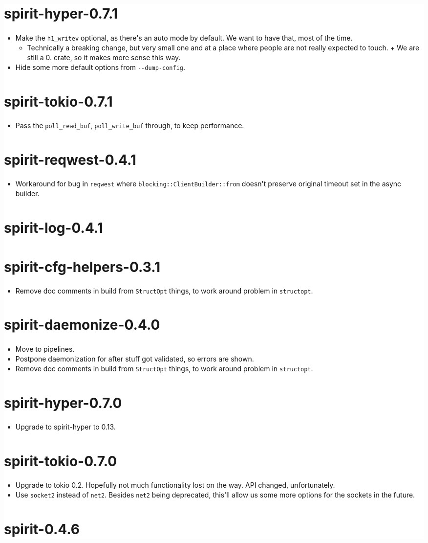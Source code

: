 # spirit-hyper-0.7.1

* Make the `h1_writev` optional, as there's an auto mode by default. We want to
  have that, most of the time.
  - Technically a breaking change, but very small one and at a place where
    people are not really expected to touch. + We are still a 0. crate, so it
    makes more sense this way.
* Hide some more default options from `--dump-config`.

# spirit-tokio-0.7.1

* Pass the `poll_read_buf`, `poll_write_buf` through, to keep performance.

# spirit-reqwest-0.4.1

* Workaround for bug in `reqwest` where `blocking::ClientBuilder::from` doesn't
  preserve original timeout set in the async builder.

# spirit-log-0.4.1
# spirit-cfg-helpers-0.3.1

* Remove doc comments in build from `StructOpt` things, to work around problem
  in `structopt`.

# spirit-daemonize-0.4.0

* Move to pipelines.
* Postpone daemonization for after stuff got validated, so errors are shown.
* Remove doc comments in build from `StructOpt` things, to work around problem
  in `structopt`.

# spirit-hyper-0.7.0

* Upgrade to spirit-hyper to 0.13.

# spirit-tokio-0.7.0

* Upgrade to tokio 0.2. Hopefully not much functionality lost on the way. API
  changed, unfortunately.
* Use `socket2` instead of `net2`. Besides `net2` being deprecated, this'll
  allow us some more options for the sockets in the future.

# spirit-0.4.6
